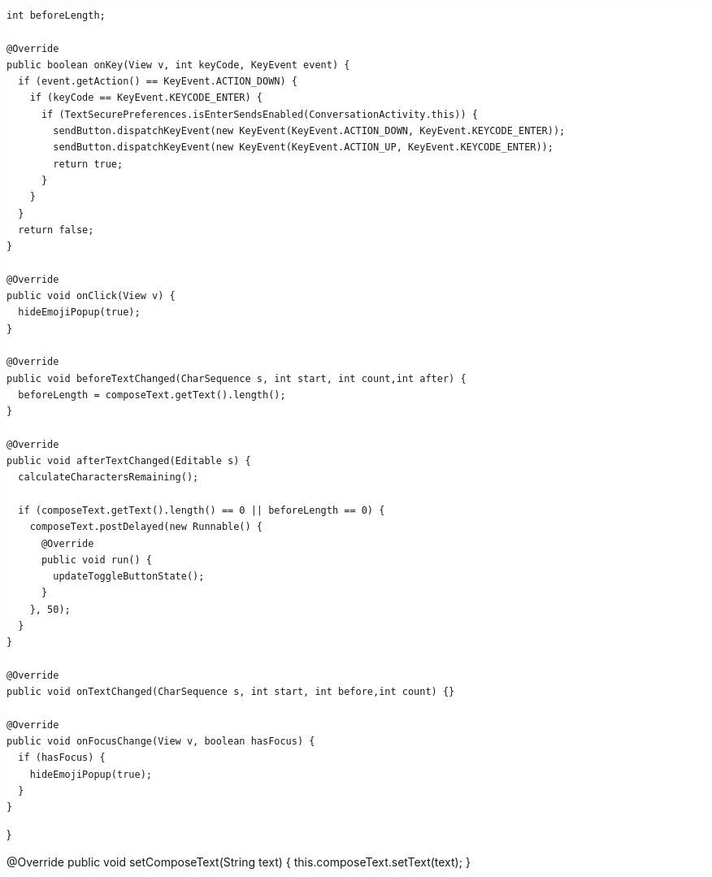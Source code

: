     int beforeLength;

    @Override
    public boolean onKey(View v, int keyCode, KeyEvent event) {
      if (event.getAction() == KeyEvent.ACTION_DOWN) {
        if (keyCode == KeyEvent.KEYCODE_ENTER) {
          if (TextSecurePreferences.isEnterSendsEnabled(ConversationActivity.this)) {
            sendButton.dispatchKeyEvent(new KeyEvent(KeyEvent.ACTION_DOWN, KeyEvent.KEYCODE_ENTER));
            sendButton.dispatchKeyEvent(new KeyEvent(KeyEvent.ACTION_UP, KeyEvent.KEYCODE_ENTER));
            return true;
          }
        }
      }
      return false;
    }

    @Override
    public void onClick(View v) {
      hideEmojiPopup(true);
    }

    @Override
    public void beforeTextChanged(CharSequence s, int start, int count,int after) {
      beforeLength = composeText.getText().length();
    }

    @Override
    public void afterTextChanged(Editable s) {
      calculateCharactersRemaining();

      if (composeText.getText().length() == 0 || beforeLength == 0) {
        composeText.postDelayed(new Runnable() {
          @Override
          public void run() {
            updateToggleButtonState();
          }
        }, 50);
      }
    }

    @Override
    public void onTextChanged(CharSequence s, int start, int before,int count) {}

    @Override
    public void onFocusChange(View v, boolean hasFocus) {
      if (hasFocus) {
        hideEmojiPopup(true);
      }
    }
  }

  @Override
  public void setComposeText(String text) {
    this.composeText.setText(text);
  }
